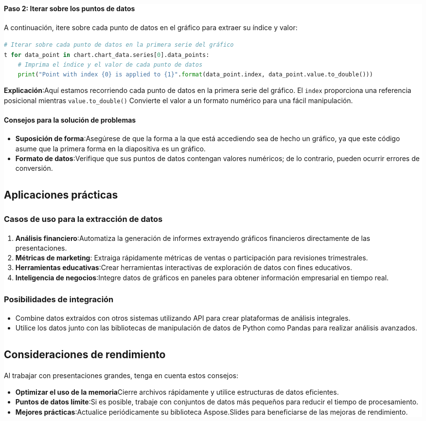 #### Paso 2: Iterar sobre los puntos de datos

A continuación, itere sobre cada punto de datos en el gráfico para extraer su índice y valor:

```python
# Iterar sobre cada punto de datos en la primera serie del gráfico
t for data_point in chart.chart_data.series[0].data_points:
    # Imprima el índice y el valor de cada punto de datos
    print("Point with index {0} is applied to {1}".format(data_point.index, data_point.value.to_double()))
```

**Explicación**:Aquí estamos recorriendo cada punto de datos en la primera serie del gráfico. El `index` proporciona una referencia posicional mientras `value.to_double()` Convierte el valor a un formato numérico para una fácil manipulación.

#### Consejos para la solución de problemas

- **Suposición de forma**:Asegúrese de que la forma a la que está accediendo sea de hecho un gráfico, ya que este código asume que la primera forma en la diapositiva es un gráfico.
- **Formato de datos**:Verifique que sus puntos de datos contengan valores numéricos; de lo contrario, pueden ocurrir errores de conversión.

## Aplicaciones prácticas

### Casos de uso para la extracción de datos

1. **Análisis financiero**:Automatiza la generación de informes extrayendo gráficos financieros directamente de las presentaciones.
2. **Métricas de marketing**: Extraiga rápidamente métricas de ventas o participación para revisiones trimestrales.
3. **Herramientas educativas**:Crear herramientas interactivas de exploración de datos con fines educativos.
4. **Inteligencia de negocios**:Integre datos de gráficos en paneles para obtener información empresarial en tiempo real.

### Posibilidades de integración

- Combine datos extraídos con otros sistemas utilizando API para crear plataformas de análisis integrales.
- Utilice los datos junto con las bibliotecas de manipulación de datos de Python como Pandas para realizar análisis avanzados.

## Consideraciones de rendimiento

Al trabajar con presentaciones grandes, tenga en cuenta estos consejos:

- **Optimizar el uso de la memoria**Cierre archivos rápidamente y utilice estructuras de datos eficientes.
- **Puntos de datos límite**:Si es posible, trabaje con conjuntos de datos más pequeños para reducir el tiempo de procesamiento.
- **Mejores prácticas**:Actualice periódicamente su biblioteca Aspose.Slides para beneficiarse de las mejoras de rendimiento.
